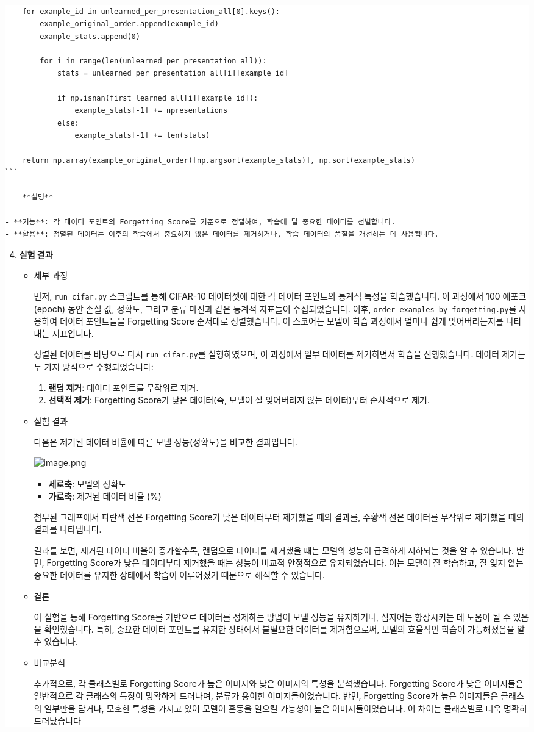         for example_id in unlearned_per_presentation_all[0].keys():
            example_original_order.append(example_id)
            example_stats.append(0)
    
            for i in range(len(unlearned_per_presentation_all)):
                stats = unlearned_per_presentation_all[i][example_id]
    
                if np.isnan(first_learned_all[i][example_id]):
                    example_stats[-1] += npresentations
                else:
                    example_stats[-1] += len(stats)
    
        return np.array(example_original_order)[np.argsort(example_stats)], np.sort(example_stats)
    ```
    
        **설명**
    
    - **기능**: 각 데이터 포인트의 Forgetting Score를 기준으로 정렬하여, 학습에 덜 중요한 데이터를 선별합니다.
    - **활용**: 정렬된 데이터는 이후의 학습에서 중요하지 않은 데이터를 제거하거나, 학습 데이터의 품질을 개선하는 데 사용됩니다.
    
4. **실험 결과**
    - 세부 과정
        
         먼저, `run_cifar.py` 스크립트를 통해 CIFAR-10 데이터셋에 대한 각 데이터 포인트의 통계적 특성을 학습했습니다. 이 과정에서 100 에포크(epoch) 동안 손실 값, 정확도, 그리고 분류 마진과 같은 통계적 지표들이 수집되었습니다. 이후, `order_examples_by_forgetting.py`를 사용하여 데이터 포인트들을 Forgetting Score 순서대로 정렬했습니다. 이 스코어는 모델이 학습 과정에서 얼마나 쉽게 잊어버리는지를 나타내는 지표입니다.
        
         정렬된 데이터를 바탕으로 다시 `run_cifar.py`를 실행하였으며, 이 과정에서 일부 데이터를 제거하면서 학습을 진행했습니다. 데이터 제거는 두 가지 방식으로 수행되었습니다:
        
        1. **랜덤 제거**: 데이터 포인트를 무작위로 제거.
        2. **선택적 제거**: Forgetting Score가 낮은 데이터(즉, 모델이 잘 잊어버리지 않는 데이터)부터 순차적으로 제거.
        
    - 실험 결과
        
         다음은 제거된 데이터 비율에 따른 모델 성능(정확도)을 비교한 결과입니다.
        
        ![image.png](https://prod-files-secure.s3.us-west-2.amazonaws.com/622a00dc-4c18-4bc1-993f-ce2c31420973/3ad5f592-62b4-465b-a5f8-83adac04f10d/image.png)
        
        - **세로축**: 모델의 정확도
        - **가로축**: 제거된 데이터 비율 (%)
        
         첨부된 그래프에서 파란색 선은 Forgetting Score가 낮은 데이터부터 제거했을 때의 결과를, 주황색 선은 데이터를 무작위로 제거했을 때의 결과를 나타냅니다.
        
         결과를 보면, 제거된 데이터 비율이 증가할수록, 랜덤으로 데이터를 제거했을 때는 모델의 성능이 급격하게 저하되는 것을 알 수 있습니다. 반면, Forgetting Score가 낮은 데이터부터 제거했을 때는 성능이 비교적 안정적으로 유지되었습니다. 이는 모델이 잘 학습하고, 잘 잊지 않는 중요한 데이터를 유지한 상태에서 학습이 이루어졌기 때문으로 해석할 수 있습니다.
        
    - 결론
        
         이 실험을 통해 Forgetting Score를 기반으로 데이터를 정제하는 방법이 모델 성능을 유지하거나, 심지어는 향상시키는 데 도움이 될 수 있음을 확인했습니다. 특히, 중요한 데이터 포인트를 유지한 상태에서 불필요한 데이터를 제거함으로써, 모델의 효율적인 학습이 가능해졌음을 알 수 있습니다.
        
    - 비교분석
        
         추가적으로, 각 클래스별로 Forgetting Score가 높은 이미지와 낮은 이미지의 특성을 분석했습니다. Forgetting Score가 낮은 이미지들은 일반적으로 각 클래스의 특징이 명확하게 드러나며, 분류가 용이한 이미지들이었습니다. 반면, Forgetting Score가 높은 이미지들은 클래스의 일부만을 담거나, 모호한 특성을 가지고 있어 모델이 혼동을 일으킬 가능성이 높은 이미지들이었습니다. 이 차이는 클래스별로 더욱 명확히 드러났습니다
        